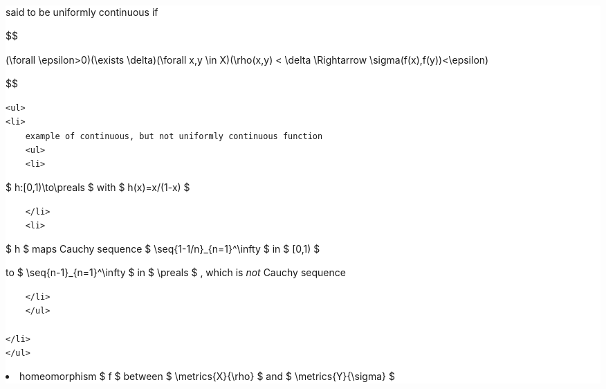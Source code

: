 said to be <span class="define">uniformly continuous</span> if

$$

(\forall \epsilon>0)(\exists \delta)(\forall x,y \in X)(\rho(x,y) < \delta \Rightarrow \sigma(f(x),f(y))<\epsilon)

$$

	<ul>
	<li>
		example of continuous, but not uniformly continuous function
		<ul>
		<li>
			 
$
h:[0,1)\to\preals
$
 with 
$
h(x)=x/(1-x)
$


		</li>
		<li>
			 
$
h
$
 maps Cauchy sequence 
$
\seq{1-1/n}_{n=1}^\infty
$
 in 
$
[0,1)
$

to 
$
\seq{n-1}_{n=1}^\infty
$
 in 
$
\preals
$
, which is <i>not</i> Cauchy sequence

		</li>
		</ul>

	</li>
	</ul>

</li>
<li>
	homeomorphism 
$
f
$
 between 
$
\metrics{X}{\rho}
$
 and 
$
\metrics{Y}{\sigma}
$